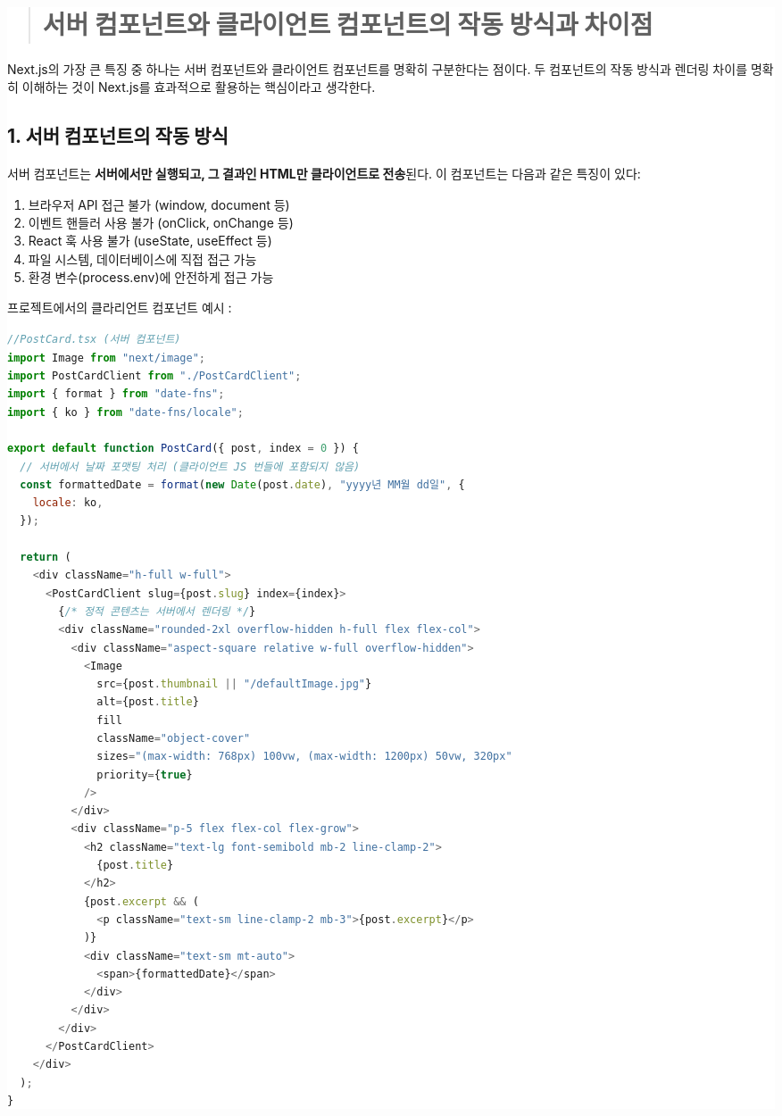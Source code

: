 > # 서버 컴포넌트와 클라이언트 컴포넌트의 작동 방식과 차이점
Next.js의 가장 큰 특징 중 하나는 서버 컴포넌트와 클라이언트 컴포넌트를 명확히 구분한다는 점이다. 두 컴포넌트의 작동 방식과 렌더링 차이를 명확히 이해하는 것이 Next.js를 효과적으로 활용하는 핵심이라고 생각한다.

## 1. 서버 컴포넌트의 작동 방식

서버 컴포넌트는 **서버에서만 실행되고, 그 결과인 HTML만 클라이언트로 전송**된다. 이 컴포넌트는 다음과 같은 특징이 있다:

1. 브라우저 API 접근 불가 (window, document 등)
2. 이벤트 핸들러 사용 불가 (onClick, onChange 등)
3. React 훅 사용 불가 (useState, useEffect 등)
4. 파일 시스템, 데이터베이스에 직접 접근 가능
5. 환경 변수(process.env)에 안전하게 접근 가능

프로젝트에서의 클라리언트 컴포넌트 예시 :

```javascript
//PostCard.tsx (서버 컴포넌트)
import Image from "next/image";
import PostCardClient from "./PostCardClient";
import { format } from "date-fns";
import { ko } from "date-fns/locale";

export default function PostCard({ post, index = 0 }) {
  // 서버에서 날짜 포맷팅 처리 (클라이언트 JS 번들에 포함되지 않음)
  const formattedDate = format(new Date(post.date), "yyyy년 MM월 dd일", {
    locale: ko,
  });

  return (
    <div className="h-full w-full">
      <PostCardClient slug={post.slug} index={index}>
        {/* 정적 콘텐츠는 서버에서 렌더링 */}
        <div className="rounded-2xl overflow-hidden h-full flex flex-col">
          <div className="aspect-square relative w-full overflow-hidden">
            <Image
              src={post.thumbnail || "/defaultImage.jpg"}
              alt={post.title}
              fill
              className="object-cover"
              sizes="(max-width: 768px) 100vw, (max-width: 1200px) 50vw, 320px"
              priority={true}
            />
          </div>
          <div className="p-5 flex flex-col flex-grow">
            <h2 className="text-lg font-semibold mb-2 line-clamp-2">
              {post.title}
            </h2>
            {post.excerpt && (
              <p className="text-sm line-clamp-2 mb-3">{post.excerpt}</p>
            )}
            <div className="text-sm mt-auto">
              <span>{formattedDate}</span>
            </div>
          </div>
        </div>
      </PostCardClient>
    </div>
  );
}
```

